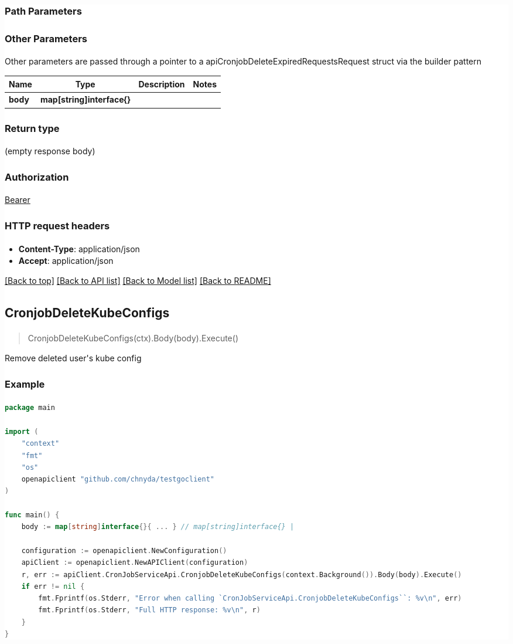 ### Path Parameters



### Other Parameters

Other parameters are passed through a pointer to a apiCronjobDeleteExpiredRequestsRequest struct via the builder pattern


Name | Type | Description  | Notes
------------- | ------------- | ------------- | -------------
 **body** | **map[string]interface{}** |  | 

### Return type

 (empty response body)

### Authorization

[Bearer](../README.md#Bearer)

### HTTP request headers

- **Content-Type**: application/json
- **Accept**: application/json

[[Back to top]](#) [[Back to API list]](../README.md#documentation-for-api-endpoints)
[[Back to Model list]](../README.md#documentation-for-models)
[[Back to README]](../README.md)


## CronjobDeleteKubeConfigs

> CronjobDeleteKubeConfigs(ctx).Body(body).Execute()

Remove deleted user's kube config

### Example

```go
package main

import (
    "context"
    "fmt"
    "os"
    openapiclient "github.com/chnyda/testgoclient"
)

func main() {
    body := map[string]interface{}{ ... } // map[string]interface{} | 

    configuration := openapiclient.NewConfiguration()
    apiClient := openapiclient.NewAPIClient(configuration)
    r, err := apiClient.CronJobServiceApi.CronjobDeleteKubeConfigs(context.Background()).Body(body).Execute()
    if err != nil {
        fmt.Fprintf(os.Stderr, "Error when calling `CronJobServiceApi.CronjobDeleteKubeConfigs``: %v\n", err)
        fmt.Fprintf(os.Stderr, "Full HTTP response: %v\n", r)
    }
}
```
